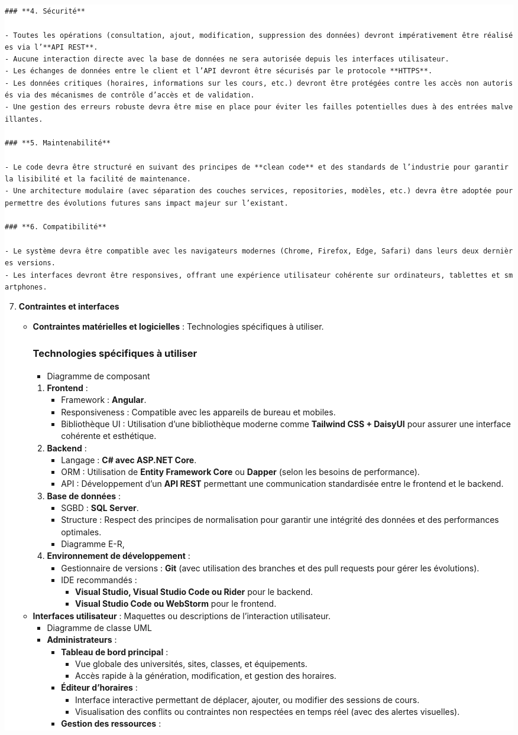     ### **4. Sécurité**

    - Toutes les opérations (consultation, ajout, modification, suppression des données) devront impérativement être réalisées via l’**API REST**.
    - Aucune interaction directe avec la base de données ne sera autorisée depuis les interfaces utilisateur.
    - Les échanges de données entre le client et l’API devront être sécurisés par le protocole **HTTPS**.
    - Les données critiques (horaires, informations sur les cours, etc.) devront être protégées contre les accès non autorisés via des mécanismes de contrôle d’accès et de validation.
    - Une gestion des erreurs robuste devra être mise en place pour éviter les failles potentielles dues à des entrées malveillantes.

    ### **5. Maintenabilité**

    - Le code devra être structuré en suivant des principes de **clean code** et des standards de l’industrie pour garantir la lisibilité et la facilité de maintenance.
    - Une architecture modulaire (avec séparation des couches services, repositories, modèles, etc.) devra être adoptée pour permettre des évolutions futures sans impact majeur sur l’existant.

    ### **6. Compatibilité**

    - Le système devra être compatible avec les navigateurs modernes (Chrome, Firefox, Edge, Safari) dans leurs deux dernières versions.
    - Les interfaces devront être responsives, offrant une expérience utilisateur cohérente sur ordinateurs, tablettes et smartphones.

7. **Contraintes et interfaces**

    - **Contraintes matérielles et logicielles** : Technologies spécifiques à utiliser.
        ### **Technologies spécifiques à utiliser**
        - Diagramme de composant
        1. **Frontend** :
            - Framework : **Angular**.
            - Responsiveness : Compatible avec les appareils de bureau et mobiles.
            - Bibliothèque UI : Utilisation d’une bibliothèque moderne comme **Tailwind CSS + DaisyUI** pour assurer une interface cohérente et esthétique.
        2. **Backend** :
            - Langage : **C# avec ASP.NET Core**.
            - ORM : Utilisation de **Entity Framework Core** ou **Dapper** (selon les besoins de performance).
            - API : Développement d’un **API REST** permettant une communication standardisée entre le frontend et le backend.
        3. **Base de données** :
            - SGBD : **SQL Server**.
            - Structure : Respect des principes de normalisation pour garantir une intégrité des données et des performances optimales.
            - Diagramme E-R,
        4. **Environnement de développement** :
            - Gestionnaire de versions : **Git** (avec utilisation des branches et des pull requests pour gérer les évolutions).
            - IDE recommandés :
                - **Visual Studio, Visual Studio Code ou Rider** pour le backend.
                - **Visual Studio Code ou WebStorm** pour le frontend.
    - **Interfaces utilisateur** : Maquettes ou descriptions de l’interaction utilisateur.
        - Diagramme de classe UML
        - **Administrateurs** :
            - **Tableau de bord principal** :
                - Vue globale des universités, sites, classes, et équipements.
                - Accès rapide à la génération, modification, et gestion des horaires.
            - **Éditeur d’horaires** :
                - Interface interactive permettant de déplacer, ajouter, ou modifier des sessions de cours.
                - Visualisation des conflits ou contraintes non respectées en temps réel (avec des alertes visuelles).
            - **Gestion des ressources** :